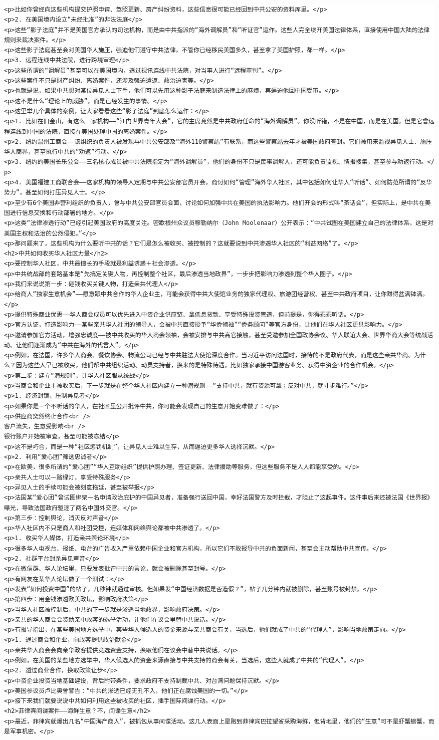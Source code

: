 ```
<p>比如你曾经向这些机构提交护照申请、驾照更新、房产纠纷资料，这些信息很可能已经回到中共公安的资料库里。</p>
<p>2. 在美国境内设立“未经批准”的非法法庭</p>
<p>这些“影子法庭”并不是美国官方承认的司法机构，而是由中共指派的“海外调解员”和“听证官”运作。这些人完全绕开美国法律体系，直接使用中国大陆的法律规则来裁决案件。</p>
<p>这些影子法庭甚至会对美国华人施压，强迫他们遵守中共法律。不管你已经移民美国多久，甚至拿了美国护照，都一样。</p>
<p>3. 远程连线中共法院，进行跨境审理</p>
<p>这些所谓的“调解员”甚至可以在美国境内，透过视讯连线中共法院，对当事人进行“远程审判”。</p>
<p>这些案件不只是财产纠纷、离婚案件，还涉及强迫遣返、政治迫害等。</p>
<p>也就是说，如果中共想对某位异见人士下手，他们可以先用这种影子法庭来制造法律上的麻烦，再逼迫他回中国受审。</p>
<p>这不是什么“理论上的威胁”，而是已经发生的事情。</p>
<p>这里举几个具体的案例，让大家看看这些“影子法庭”到底怎么运作：</p>
<p>1. 比如在旧金山，有这么一家机构——“江门世界青年大会”，它的主席竟然是中共政府任命的“海外调解员”。你没听错，不是在中国，而是在美国。但是它曾远程连线到中国的法院，直接在美国处理中国的离婚案件。</p>
<p>2. 纽约温州工商会——该组织的负责人被发现与中共公安部及“海外110警察站”有联系，而这些警察站去年才被美国政府查封。它们被用来监视异见人士、施压华人商界，甚至执行中共的“劝返”行动。</p>
<p>3. 纽约的美国长乐公会——三名核心成员被中共法院指定为“海外调解员”，他们的身份不只是民事调解人，还可能负责监视、情报搜集，甚至参与劝返行动。</p>
<p>4. 美国福建工商联合会——这家机构的领导人定期与中共公安部官员开会，商讨如何“管理”海外华人社区，其中包括如何让华人“听话”、如何防范所谓的“反华势力”，甚至如何打压异见人士。</p>
<p>至少有6个美国非营利组织的负责人，曾与中共公安部官员会面，讨论如何加强中共在美国的执法影响力。他们开会的形式叫“茶话会”，但实际上，是中共在美国进行信息交换和行动部署的地方。</p>
<p>这类“法律渗透行动”已经引起美国政府的高度关注。密歇根州众议员穆勒纳尔（John Moolenaar）公开表示：“中共试图在美国建立自己的法律体系，这是对美国主权和法治的公然侵犯。”</p>
<p>那问题来了，这些机构为什么要听中共的话？它们是怎么被收买、被控制的？这就要说到中共渗透华人社区的“利益网络”了。</p>
<h2>中共如何收买华人社区力量</h2>
<p>要控制华人社区，中共最擅长的手段就是利益诱惑＋社会渗透。</p>
<p>中共统战部的套路基本是“先搞定关键人物，再控制整个社区，最后渗透当地政界”，一步步把影响力渗透到整个华人圈子。</p>
<p>我们来说说第一步：砸钱收买关键人物，打造亲共代理人</p>
<p>给商人“独家生意机会”——愿意跟中共合作的华人企业主，可能会获得中共大使馆业务的独家代理权、旅游团经营权、甚至中共政府项目，让你赚得盆满钵满。</p>
<p>提供特殊商业优惠——华人商会成员可以优先进入中资企业供应链、拿低息贷款、享受特殊投资管道，但前提是，你得乖乖听话。</p>
<p>官方认证，打造影响力——某些亲共华人社团的领导人，会被中共直接授予“华侨领袖”“侨务顾问”等官方身份，让他们在华人社区更具影响力。</p>
<p>邀请参加官方活动，增强忠诚度——被中共收买的华人商会领袖，会被安排与中共高官接触，甚至受邀参加全国政协会议、华人联谊大会、世界华商大会等统战活动。让他们逐渐成为“中共在海外的代言人”。</p>
<p>例如，在法国，许多华人商会、餐饮协会、物流公司已经与中共驻法大使馆深度合作。当习近平访问法国时，接待的不是政府代表，而是这些亲共华商。为什么？因为这些人早已被收买，他们帮中共组织活动、动员支持者，换来的是特殊待遇，比如独家承接中国游客业务、获得中资企业的合作机会。</p>
<p>第二步：建立“潜规则”，让华人社区服从统战</p>
<p>当商会和企业主被收买后，下一步就是在整个华人社区内建立一种潜规则——“支持中共，就有资源可拿；反对中共，就寸步难行。”</p>
<p>1. 经济封锁，压制异见者</p>
<p>如果你是一个不听话的华人，在社区里公开批评中共，你可能会发现自己的生意开始变难做了：</p>
<p>供应商突然终止合作<br />
客户流失，生意受影响<br />
银行账户开始被审查，甚至可能被冻结</p>
<p>这不是巧合，而是一种“社区惩罚机制”，让异见人士难以生存，从而逼迫更多华人选择沉默。</p>
<p>2. 利用“爱心团”筛选忠诚者</p>
<p>在欧美，很多所谓的“爱心团”“华人互助组织”提供护照办理、签证更新、法律援助等服务，但这些服务不是人人都能享受的。</p>
<p>亲共人士可以一路绿灯，享受特殊服务</p>
<p>异见人士的手续可能会被刻意拖延，甚至被举报</p>
<p>法国某“爱心团”曾试图绑架一名申请政治庇护的中国异见者，准备强行送回中国，幸好法国警方及时拦截，才阻止了这起事件。这件事后来还被法国《世界报》曝光，导致法国政府驱逐了两名中国外交官。</p>
<p>第三步：控制舆论，消灭反对声音</p>
<p>华人社区内不只是商人和社团受控，连媒体和网络舆论都被中共渗透了。</p>
<p>1. 收买华人媒体，打造亲共舆论环境</p>
<p>很多华人电视台、报纸、电台的广告收入严重依赖中国企业和官方机构，所以它们不敢报导中共的负面新闻，甚至会主动帮助中共宣传。</p>
<p>2. 社群平台封杀异见声音</p>
<p>在微信群、华人论坛里，只要发表批评中共的言论，就会被删除甚至封号。</p>
<p>有网友在某华人论坛做了一个测试：</p>
<p>发表“如何投资中国”的帖子，几秒钟就通过审核。但如果发“中国经济数据是否造假？”，帖子几分钟内就被删除，甚至账号被封禁。</p>
<p>第四步：用金钱渗透欧美政坛，影响政府决策</p>
<p>当华人社区被控制后，中共的下一步就是渗透当地政界，影响政府决策。</p>
<p>亲共的华人商会会资助亲中政客的选举活动，让他们在议会里替中共说话。</p>
<p>有报导指出，在某些美国地方选举中，某些华人候选人的资金来源与亲共商会有关，当选后，他们就成了中共的“代理人”，影响当地政策走向。</p>
<p>1. 通过商会和企业，向政客提供政治献金</p>
<p>亲共华人商会会向亲华政客提供竞选资金支持，换取他们在议会中替中共说话。</p>
<p>例如，在美国的某些地方选举中，华人候选人的资金来源直接与中共支持的商会有关，当选后，这些人就成了中共的“代理人”。</p>
<p>2. 透过商业合作，换取政策让步</p>
<p>中资企业投资当地基础建设，背后附带条件，要求政府不支持制裁中共、对台湾问题保持沉默。</p>
<p>美国参议员卢比奥曾警告：“中共的渗透已经无孔不入，他们正在腐蚀美国的一切。”</p>
<p>接下来我们就要说说中共如何利用这些被收买的社区，插手国际间谍行动。</p>
<h2>菲律宾间谍案件——海鲜生意？不，间谍生意</h2>
<p>最近，菲律宾就爆出几名“中国海产商人”，被抓包从事间谍活动。这几人表面上是跑到菲律宾巴拉望省采购海鲜，但背地里，他们的“生意”可不是虾蟹螃蟹，而是军事机密。</p>
```